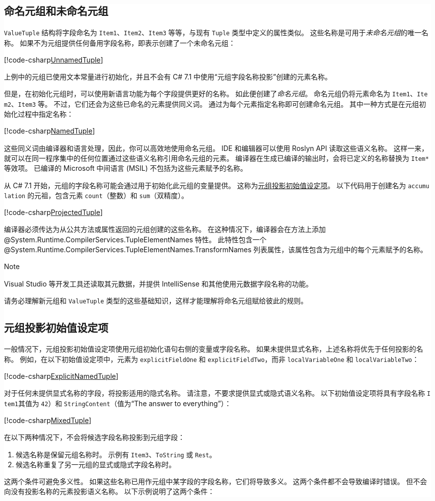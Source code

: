## <a name="named-and-unnamed-tuples"></a>命名元组和未命名元组

`ValueTuple` 结构将字段命名为 `Item1`、`Item2`、`Item3` 等等，与现有 `Tuple` 类型中定义的属性类似。
这些名称是可用于*未命名元组*的唯一名称。 如果不为元组提供任何备用字段名称，即表示创建了一个未命名元组：

[!code-csharp[UnnamedTuple](../../samples/snippets/csharp/tuples/tuples/program.cs#01_UnNamedTuple "未命名元组")]

上例中的元组已使用文本常量进行初始化，并且不会有 C# 7.1 中使用“元组字段名称投影”创建的元素名称。

但是，在初始化元组时，可以使用新语言功能为每个字段提供更好的名称。 如此便创建了*命名元组*。
命名元组仍将元素命名为 `Item1`、`Item2`、`Item3` 等。
不过，它们还会为这些已命名的元素提供同义词。
通过为每个元素指定名称即可创建命名元组。 其中一种方式是在元组初始化过程中指定名称：

[!code-csharp[NamedTuple](../../samples/snippets/csharp/tuples/tuples/program.cs#02_NamedTuple "命名元组")]

这些同义词由编译器和语言处理，因此，你可以高效地使用命名元组。 IDE 和编辑器可以使用 Roslyn API 读取这些语义名称。 这样一来，就可以在同一程序集中的任何位置通过这些语义名称引用命名元组的元素。 编译器在生成已编译的输出时，会将已定义的名称替换为 `Item*` 等效项。 已编译的 Microsoft 中间语言 (MSIL) 不包括为这些元素赋予的名称。

从 C# 7.1 开始，元组的字段名称可能会通过用于初始化此元组的变量提供。 这称为[元组投影初始值设定项](#tuple-projection-initializers)。 以下代码用于创建名为 `accumulation` 的元祖，包含元素 `count`（整数）和 `sum`（双精度）。

[!code-csharp[ProjectedTuple](../../samples/snippets/csharp/tuples/tuples/program.cs#ProjectedTupleNames "命名元组")]

编译器必须传达为从公共方法或属性返回的元组创建的这些名称。 在这种情况下，编译器会在方法上添加 @System.Runtime.CompilerServices.TupleElementNames 特性。 此特性包含一个 @System.Runtime.CompilerServices.TupleElementNames.TransformNames 列表属性，该属性包含为元组中的每个元素赋予的名称。

> [!NOTE]
> Visual Studio 等开发工具还读取其元数据，并提供 IntelliSense 和其他使用元数据字段名称的功能。

请务必理解新元组和 `ValueTuple` 类型的这些基础知识，这样才能理解将命名元组赋给彼此的规则。

## <a name="tuple-projection-initializers"></a>元组投影初始值设定项

一般情况下，元组投影初始值设定项使用元组初始化语句右侧的变量或字段名称。
如果未提供显式名称，上述名称将优先于任何投影的名称。 例如，在以下初始值设定项中，元素为 `explicitFieldOne` 和 `explicitFieldTwo`，而非 `localVariableOne` 和 `localVariableTwo`：

[!code-csharp[ExplicitNamedTuple](../../samples/snippets/csharp/tuples/tuples/program.cs#ProjectionExample_Explicit "显式命名的元组")]

对于任何未提供显式名称的字段，将投影适用的隐式名称。 请注意，不要求提供显式或隐式语义名称。 以下初始值设定项将具有字段名称 `Item1`其值为 `42`）和 `StringContent`（值为“The answer to everything”）：

[!code-csharp[MixedTuple](../../samples/snippets/csharp/tuples/tuples/program.cs#MixedTuple "混合元组")]

在以下两种情况下，不会将候选字段名称投影到元组字段：

1. 候选名称是保留元组名称时。 示例有 `Item3`、`ToString` 或 `Rest`。
1. 候选名称重复了另一元组的显式或隐式字段名称时。

这两个条件可避免多义性。 如果这些名称已用作元组中某字段的字段名称，它们将导致多义。 这两个条件都不会导致编译时错误。 但不会向没有投影名称的元素投影语义名称。  以下示例说明了这两个条件：
